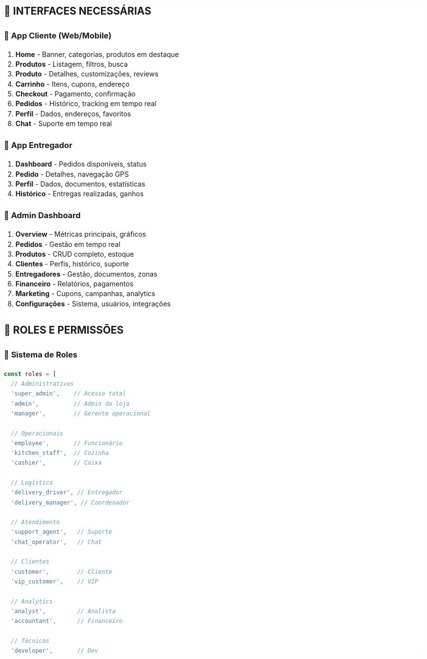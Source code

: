 ## 📱 INTERFACES NECESSÁRIAS

### 🛒 **App Cliente (Web/Mobile)**
1. **Home** - Banner, categorias, produtos em destaque
2. **Produtos** - Listagem, filtros, busca
3. **Produto** - Detalhes, customizações, reviews
4. **Carrinho** - Itens, cupons, endereço
5. **Checkout** - Pagamento, confirmação
6. **Pedidos** - Histórico, tracking em tempo real
7. **Perfil** - Dados, endereços, favoritos
8. **Chat** - Suporte em tempo real

### 🚚 **App Entregador**
1. **Dashboard** - Pedidos disponíveis, status
2. **Pedido** - Detalhes, navegação GPS
3. **Perfil** - Dados, documentos, estatísticas
4. **Histórico** - Entregas realizadas, ganhos

### 🏪 **Admin Dashboard**
1. **Overview** - Métricas principais, gráficos
2. **Pedidos** - Gestão em tempo real
3. **Produtos** - CRUD completo, estoque
4. **Clientes** - Perfis, histórico, suporte
5. **Entregadores** - Gestão, documentos, zonas
6. **Financeiro** - Relatórios, pagamentos
7. **Marketing** - Cupons, campanhas, analytics
8. **Configurações** - Sistema, usuários, integrações

## 🎯 ROLES E PERMISSÕES

### 🔐 **Sistema de Roles**
```javascript
const roles = [
  // Administrativas
  'super_admin',    // Acesso total
  'admin',          // Admin da loja
  'manager',        // Gerente operacional
  
  // Operacionais
  'employee',       // Funcionário
  'kitchen_staff',  // Cozinha
  'cashier',        // Caixa
  
  // Logística
  'delivery_driver', // Entregador
  'delivery_manager', // Coordenador
  
  // Atendimento
  'support_agent',   // Suporte
  'chat_operator',   // Chat
  
  // Clientes
  'customer',        // Cliente
  'vip_customer',    // VIP
  
  // Analytics
  'analyst',         // Analista
  'accountant',      // Financeiro
  
  // Técnicas
  'developer',       // Dev
```